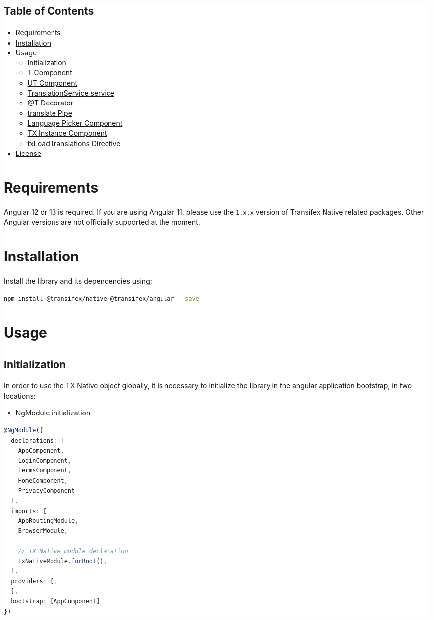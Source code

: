 

## Table of Contents
* [Requirements](#requirements)
* [Installation](#installation)
* [Usage](#usage)
  * [Initialization](#initialization)
  * [T Component](#t-component)
  * [UT Component](#ut-component)
  * [TranslationService service](#translationservice-service)
  * [@T Decorator](#@t-decorator)
  * [translate Pipe](#translate-pipe)
  * [Language Picker Component](#language-picker-component)
  * [TX Instance Component](#tx-instance-component)
  * [txLoadTranslations Directive](#txloadtranslations-directive)
* [License](#license)


# Requirements

Angular 12 or 13 is required. If you are using Angular 11, please use the `1.x.x` version of
Transifex Native related packages. Other Angular versions are not officially supported at the moment.

# Installation

Install the library and its dependencies using:

```sh
npm install @transifex/native @transifex/angular --save
```

# Usage

## Initialization

In order to use the TX Native object globally, it is necessary to initialize
the library in the angular application bootstrap, in two locations:

- NgModule initialization

```typescript
@NgModule({
  declarations: [
    AppComponent,
    LoginComponent,
    TermsComponent,
    HomeComponent,
    PrivacyComponent
  ],
  imports: [
    AppRoutingModule,
    BrowserModule,

    // TX Native module declaration
    TxNativeModule.forRoot(),
  ],
  providers: [,
  ],
  bootstrap: [AppComponent]
})
```
